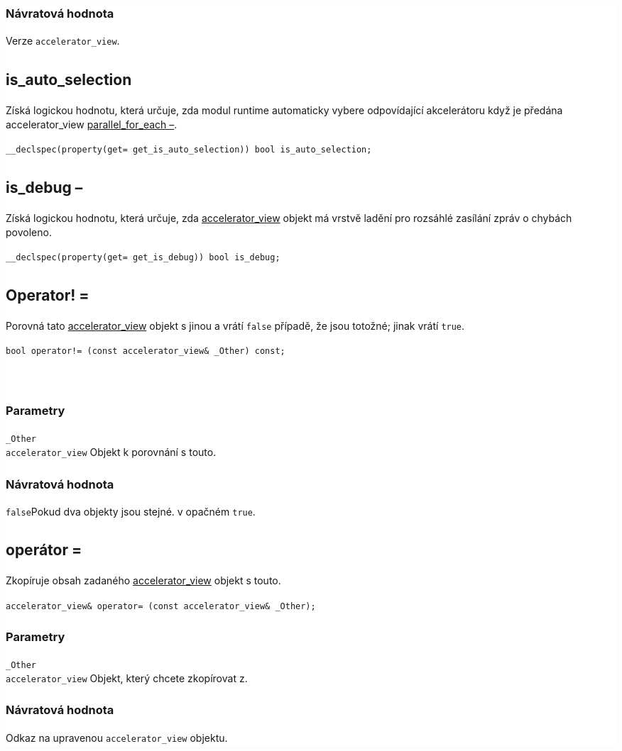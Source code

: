 ### <a name="return-value"></a>Návratová hodnota  
 Verze `accelerator_view`.  
  
##  <a name="is_auto_selection"></a>is_auto_selection 

 Získá logickou hodnotu, která určuje, zda modul runtime automaticky vybere odpovídající akcelerátoru když je předána accelerator_view [parallel_for_each –](../../../parallel/concrt/reference/concurrency-namespace-functions.md#parallel_for_each).  
  
```  
__declspec(property(get= get_is_auto_selection)) bool is_auto_selection;  
```  
  
##  <a name="is_debug"></a>is_debug – 

 Získá logickou hodnotu, která určuje, zda [accelerator_view](accelerator-view-class.md) objekt má vrstvě ladění pro rozsáhlé zasílání zpráv o chybách povoleno.  
  
```  
__declspec(property(get= get_is_debug)) bool is_debug;  
```  
  
##  <a name="operator_neq"></a>Operator! = 

 Porovná tato [accelerator_view](accelerator-view-class.md) objekt s jinou a vrátí `false` případě, že jsou totožné; jinak vrátí `true`.  
  
```  
bool operator!= (const accelerator_view& _Other) const;

 
```  
  
### <a name="parameters"></a>Parametry  
 `_Other`  
 `accelerator_view` Objekt k porovnání s touto.  
  
### <a name="return-value"></a>Návratová hodnota  
 `false`Pokud dva objekty jsou stejné. v opačném `true`.  
  
##  <a name="operator_eq"></a>operátor = 

 Zkopíruje obsah zadaného [accelerator_view](accelerator-view-class.md) objekt s touto.  
  
```  
accelerator_view& operator= (const accelerator_view& _Other);
```  
  
### <a name="parameters"></a>Parametry  
 `_Other`  
 `accelerator_view` Objekt, který chcete zkopírovat z.  
  
### <a name="return-value"></a>Návratová hodnota  
 Odkaz na upravenou `accelerator_view` objektu.  
  